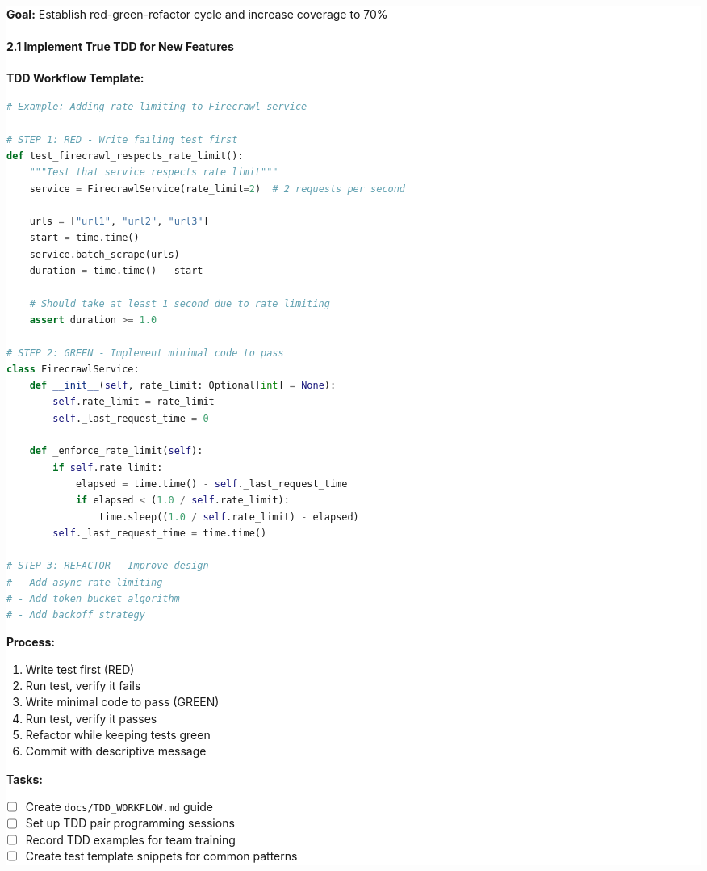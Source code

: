 **Goal:** Establish red-green-refactor cycle and increase coverage to 70%

#### 2.1 Implement True TDD for New Features

**TDD Workflow Template:**

```python
# Example: Adding rate limiting to Firecrawl service

# STEP 1: RED - Write failing test first
def test_firecrawl_respects_rate_limit():
    """Test that service respects rate limit"""
    service = FirecrawlService(rate_limit=2)  # 2 requests per second
    
    urls = ["url1", "url2", "url3"]
    start = time.time()
    service.batch_scrape(urls)
    duration = time.time() - start
    
    # Should take at least 1 second due to rate limiting
    assert duration >= 1.0

# STEP 2: GREEN - Implement minimal code to pass
class FirecrawlService:
    def __init__(self, rate_limit: Optional[int] = None):
        self.rate_limit = rate_limit
        self._last_request_time = 0
    
    def _enforce_rate_limit(self):
        if self.rate_limit:
            elapsed = time.time() - self._last_request_time
            if elapsed < (1.0 / self.rate_limit):
                time.sleep((1.0 / self.rate_limit) - elapsed)
        self._last_request_time = time.time()

# STEP 3: REFACTOR - Improve design
# - Add async rate limiting
# - Add token bucket algorithm
# - Add backoff strategy
```

**Process:**
1. Write test first (RED)
2. Run test, verify it fails
3. Write minimal code to pass (GREEN)
4. Run test, verify it passes
5. Refactor while keeping tests green
6. Commit with descriptive message

**Tasks:**
- [ ] Create `docs/TDD_WORKFLOW.md` guide
- [ ] Set up TDD pair programming sessions
- [ ] Record TDD examples for team training
- [ ] Create test template snippets for common patterns
